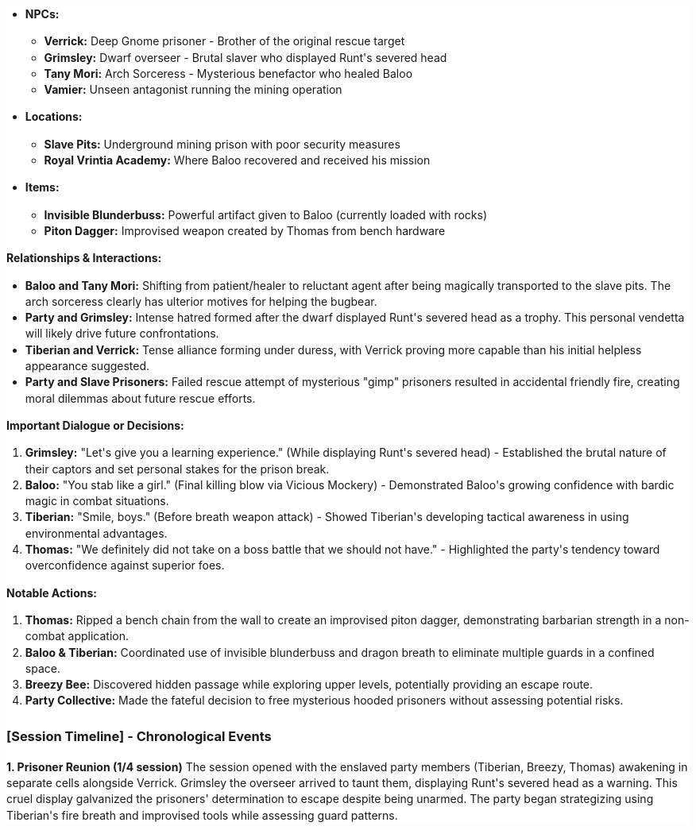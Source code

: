 - **NPCs:**
  - **Verrick:** Deep Gnome prisoner - Brother of the original rescue target
  - **Grimsley:** Dwarf overseer - Brutal slaver who displayed Runt's severed head
  - **Tany Mori:** Arch Sorceress - Mysterious benefactor who healed Baloo
  - **Vamier:** Unseen antagonist running the mining operation

- **Locations:**
  - **Slave Pits:** Underground mining prison with poor security measures
  - **Royal Vrintia Academy:** Where Baloo recovered and received his mission

- **Items:**
  - **Invisible Blunderbuss:** Powerful artifact given to Baloo (currently loaded with rocks)
  - **Piton Dagger:** Improvised weapon created by Thomas from bench hardware

**Relationships & Interactions:**
- **Baloo and Tany Mori:** Shifting from patient/healer to reluctant agent after being magically transported to the slave pits. The arch sorceress clearly has ulterior motives for helping the bugbear.
- **Party and Grimsley:** Intense hatred formed after the dwarf displayed Runt's severed head as a trophy. This personal vendetta will likely drive future confrontations.
- **Tiberian and Verrick:** Tense alliance forming under duress, with Verrick proving more capable than his initial helpless appearance suggested.
- **Party and Slave Prisoners:** Failed rescue attempt of mysterious "gimp" prisoners resulted in accidental friendly fire, creating moral dilemmas about future rescue efforts.

**Important Dialogue or Decisions:**
1. **Grimsley:** "Let's give you a learning experience." (While displaying Runt's severed head) - Established the brutal nature of their captors and set personal stakes for the prison break.
2. **Baloo:** "You stab like a girl." (Final killing blow via Vicious Mockery) - Demonstrated Baloo's growing confidence with bardic magic in combat situations.
3. **Tiberian:** "Smile, boys." (Before breath weapon attack) - Showed Tiberian's developing tactical awareness in using environmental advantages.
4. **Thomas:** "We definitely did not take on a boss battle that we should not have." - Highlighted the party's tendency toward overconfidence against superior foes.

**Notable Actions:**
1. **Thomas:** Ripped a bench chain from the wall to create an improvised piton dagger, demonstrating barbarian strength in a non-combat application.
2. **Baloo & Tiberian:** Coordinated use of invisible blunderbuss and dragon breath to eliminate multiple guards in a confined space.
3. **Breezy Bee:** Discovered hidden passage while exploring upper levels, potentially providing an escape route.
4. **Party Collective:** Made the fateful decision to free mysterious hooded prisoners without assessing potential risks.

### **[Session Timeline] - Chronological Events**

**1. Prisoner Reunion (1/4 session)**
The session opened with the enslaved party members (Tiberian, Breezy, Thomas) awakening in separate cells alongside Verrick. Grimsley the overseer arrived to taunt them, displaying Runt's severed head as a warning. This cruel display galvanized the prisoners' determination to escape despite being unarmed. The party began strategizing using Tiberian's fire breath and improvised tools while assessing guard patterns.
